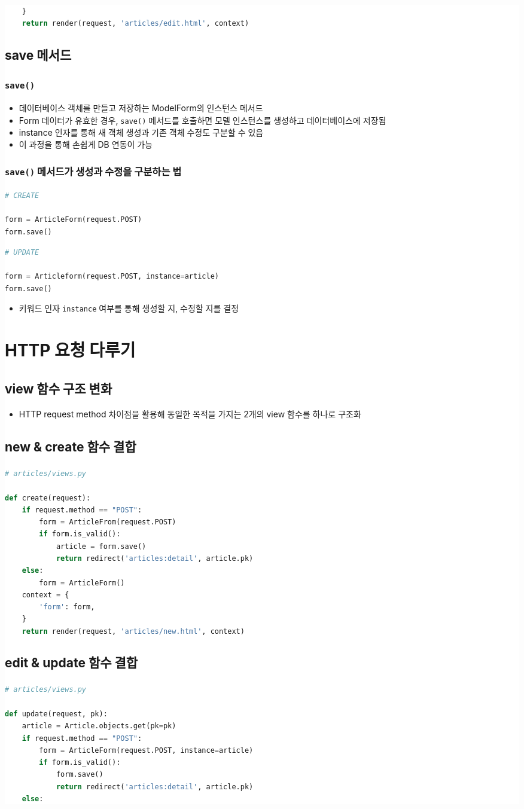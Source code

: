 ```python
    }
    return render(request, 'articles/edit.html', context)
```

## save 메서드
### `save()`
- 데이터베이스 객체를 만들고 저장하는 ModelForm의 인스턴스 메서드
- Form 데이터가 유효한 경우, `save()` 메서드를 호출하면 모델 인스턴스를 생성하고 데이터베이스에 저장됨
- instance 인자를 통해 새 객체 생성과 기존 객체 수정도 구분할 수 있음
- 이 과정을 통해 손쉽게 DB 연동이 가능

### `save()` 메서드가 생성과 수정을 구분하는 법
```python
# CREATE

form = ArticleForm(request.POST)
form.save()
```
```python
# UPDATE

form = Articleform(request.POST, instance=article)
form.save()
```
- 키워드 인자 `instance` 여부를 통해 생성할 지, 수정할 지를 결정

# HTTP 요청 다루기
## view 함수 구조 변화
- HTTP request method 차이점을 활용해 동일한 목적을 가지는 2개의 view 함수를 하나로 구조화
## new & create 함수 결합
```python
# articles/views.py

def create(request):
    if request.method == "POST":
        form = ArticleFrom(request.POST)
        if form.is_valid():
            article = form.save()
            return redirect('articles:detail', article.pk)
    else:
        form = ArticleForm()
    context = {
        'form': form,
    }
    return render(request, 'articles/new.html', context)
```
## edit & update 함수 결합
```python
# articles/views.py

def update(request, pk):
    article = Article.objects.get(pk=pk)
    if request.method == "POST":
        form = ArticleForm(request.POST, instance=article)
        if form.is_valid():
            form.save()
            return redirect('articles:detail', article.pk)
    else:
```